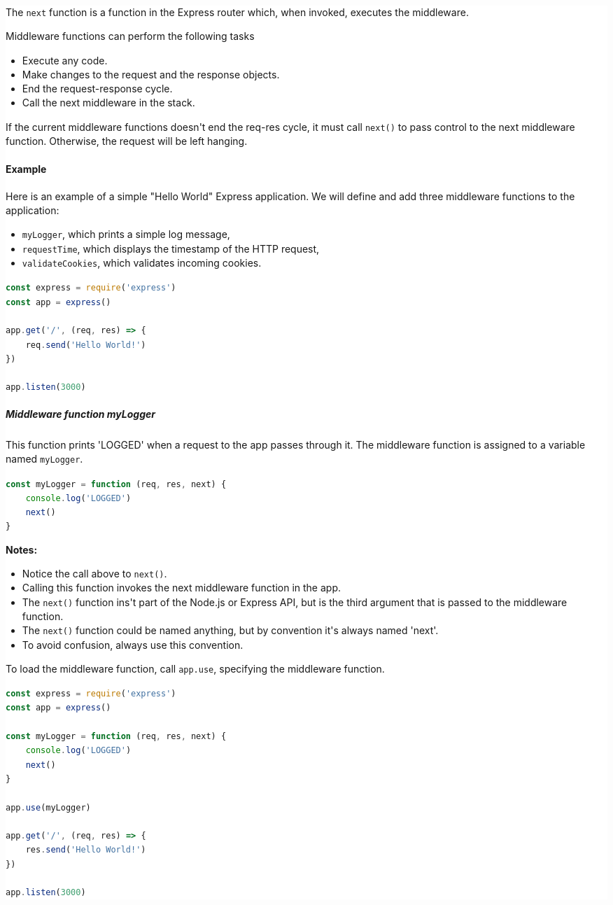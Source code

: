 The `next` function is a function in the Express router which, when invoked, executes the middleware.

Middleware functions can perform the following tasks
- Execute any code.
- Make changes to the request and the response objects.
- End the request-response cycle.
- Call the next middleware in the stack.

If the current middleware functions doesn't end the req-res cycle, it must call `next()` to pass control to the next middleware function. Otherwise, the request will be left hanging.

#### Example
Here is an example of a simple "Hello World" Express application.
We will define and add three middleware functions to the application:
- `myLogger`, which prints a simple log message,
- `requestTime`, which displays the timestamp of the HTTP request,
- `validateCookies`, which validates incoming cookies.

```JavaScript title:app.js
const express = require('express')
const app = express()

app.get('/', (req, res) => {
	req.send('Hello World!')
})

app.listen(3000)
```

##### Middleware function myLogger
This function prints 'LOGGED' when a request to the app passes through it.
The middleware function is assigned to a variable named `myLogger`.

```JavaScript title:app.js
const myLogger = function (req, res, next) {
	console.log('LOGGED')
	next()
}
```

**Notes:**
- Notice the call above to `next()`.
- Calling this function invokes the next middleware function in the app.
- The `next()` function ins't part of the Node.js or Express API, but is the third argument that is passed to the middleware function.
- The `next()` function could be named anything, but by convention it's always named 'next'.
- To avoid confusion, always use this convention.

To load the middleware function, call `app.use`, specifying the middleware function.

```JavaScript title:app.js
const express = require('express')
const app = express()

const myLogger = function (req, res, next) {
	console.log('LOGGED')
	next()
}

app.use(myLogger)

app.get('/', (req, res) => {
	res.send('Hello World!')
})

app.listen(3000)
```
